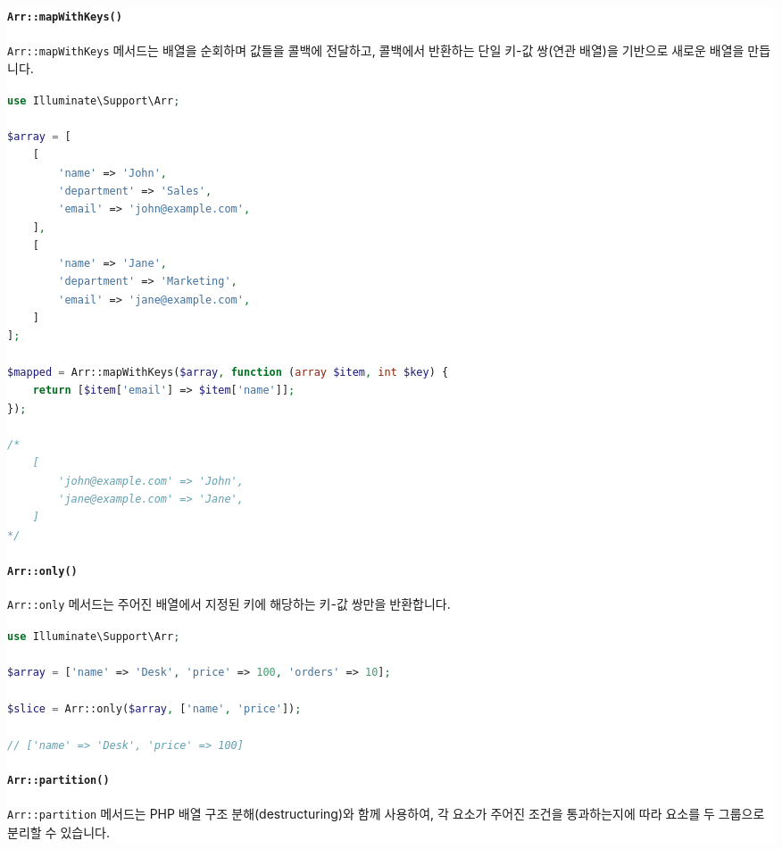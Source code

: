 <a name="method-array-map-with-keys"></a>
#### `Arr::mapWithKeys()`

`Arr::mapWithKeys` 메서드는 배열을 순회하며 값들을 콜백에 전달하고, 콜백에서 반환하는 단일 키-값 쌍(연관 배열)을 기반으로 새로운 배열을 만듭니다.

```php
use Illuminate\Support\Arr;

$array = [
    [
        'name' => 'John',
        'department' => 'Sales',
        'email' => 'john@example.com',
    ],
    [
        'name' => 'Jane',
        'department' => 'Marketing',
        'email' => 'jane@example.com',
    ]
];

$mapped = Arr::mapWithKeys($array, function (array $item, int $key) {
    return [$item['email'] => $item['name']];
});

/*
    [
        'john@example.com' => 'John',
        'jane@example.com' => 'Jane',
    ]
*/
```

<a name="method-array-only"></a>
#### `Arr::only()`

`Arr::only` 메서드는 주어진 배열에서 지정된 키에 해당하는 키-값 쌍만을 반환합니다.

```php
use Illuminate\Support\Arr;

$array = ['name' => 'Desk', 'price' => 100, 'orders' => 10];

$slice = Arr::only($array, ['name', 'price']);

// ['name' => 'Desk', 'price' => 100]
```

<a name="method-array-partition"></a>
#### `Arr::partition()`

`Arr::partition` 메서드는 PHP 배열 구조 분해(destructuring)와 함께 사용하여, 각 요소가 주어진 조건을 통과하는지에 따라 요소를 두 그룹으로 분리할 수 있습니다.
